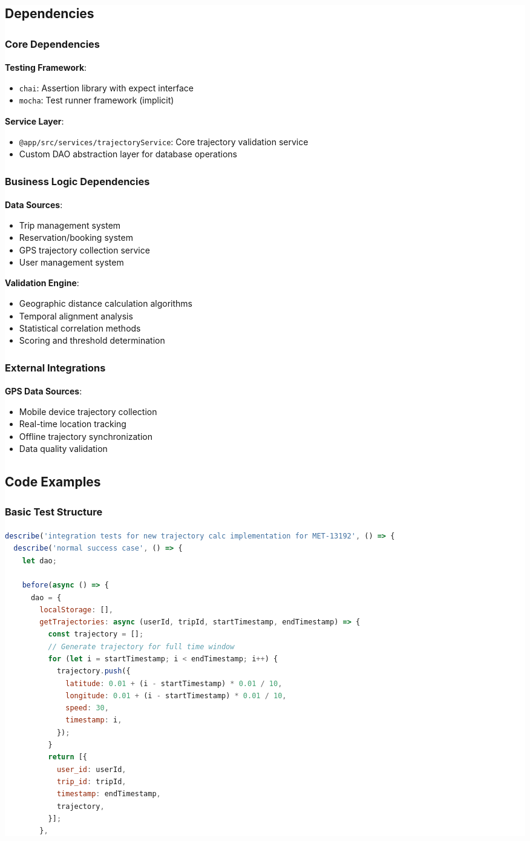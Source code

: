 ## Dependencies

### Core Dependencies

**Testing Framework**:
- `chai`: Assertion library with expect interface
- `mocha`: Test runner framework (implicit)

**Service Layer**:
- `@app/src/services/trajectoryService`: Core trajectory validation service
- Custom DAO abstraction layer for database operations

### Business Logic Dependencies

**Data Sources**:
- Trip management system
- Reservation/booking system  
- GPS trajectory collection service
- User management system

**Validation Engine**:
- Geographic distance calculation algorithms
- Temporal alignment analysis
- Statistical correlation methods
- Scoring and threshold determination

### External Integrations

**GPS Data Sources**:
- Mobile device trajectory collection
- Real-time location tracking
- Offline trajectory synchronization
- Data quality validation

## Code Examples

### Basic Test Structure

```javascript
describe('integration tests for new trajectory calc implementation for MET-13192', () => {
  describe('normal success case', () => {
    let dao;
    
    before(async () => {
      dao = {
        localStorage: [],
        getTrajectories: async (userId, tripId, startTimestamp, endTimestamp) => {
          const trajectory = [];
          // Generate trajectory for full time window
          for (let i = startTimestamp; i < endTimestamp; i++) {
            trajectory.push({
              latitude: 0.01 + (i - startTimestamp) * 0.01 / 10,
              longitude: 0.01 + (i - startTimestamp) * 0.01 / 10,
              speed: 30,
              timestamp: i,
            });
          }
          return [{
            user_id: userId,
            trip_id: tripId,
            timestamp: endTimestamp,
            trajectory,
          }];
        },
```